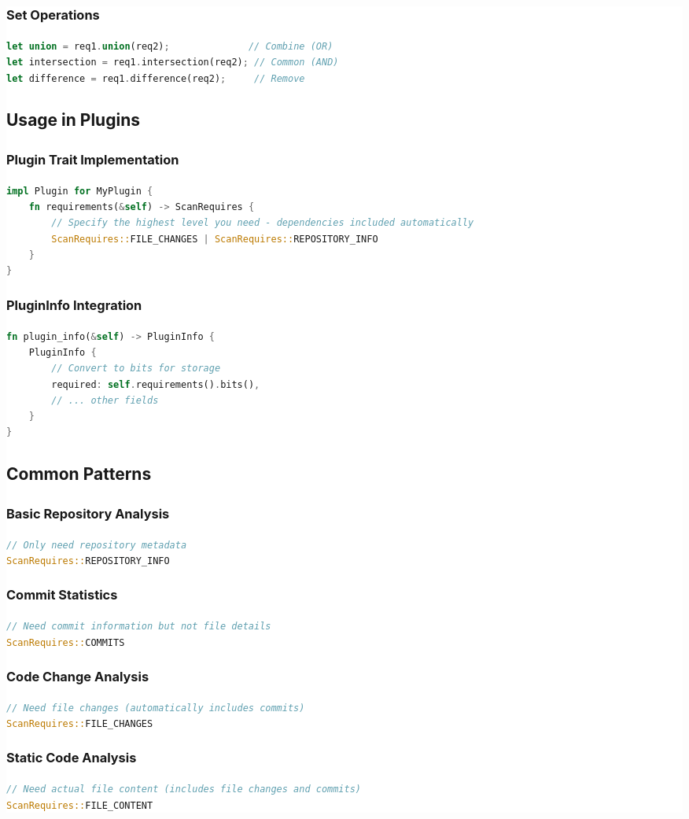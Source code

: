 ### Set Operations
```rust
let union = req1.union(req2);              // Combine (OR)
let intersection = req1.intersection(req2); // Common (AND)
let difference = req1.difference(req2);     // Remove
```

## Usage in Plugins

### Plugin Trait Implementation
```rust
impl Plugin for MyPlugin {
    fn requirements(&self) -> ScanRequires {
        // Specify the highest level you need - dependencies included automatically
        ScanRequires::FILE_CHANGES | ScanRequires::REPOSITORY_INFO
    }
}
```

### PluginInfo Integration
```rust
fn plugin_info(&self) -> PluginInfo {
    PluginInfo {
        // Convert to bits for storage
        required: self.requirements().bits(),
        // ... other fields
    }
}
```

## Common Patterns

### Basic Repository Analysis
```rust
// Only need repository metadata
ScanRequires::REPOSITORY_INFO
```

### Commit Statistics
```rust
// Need commit information but not file details
ScanRequires::COMMITS
```

### Code Change Analysis
```rust
// Need file changes (automatically includes commits)
ScanRequires::FILE_CHANGES
```

### Static Code Analysis
```rust
// Need actual file content (includes file changes and commits)
ScanRequires::FILE_CONTENT
```
